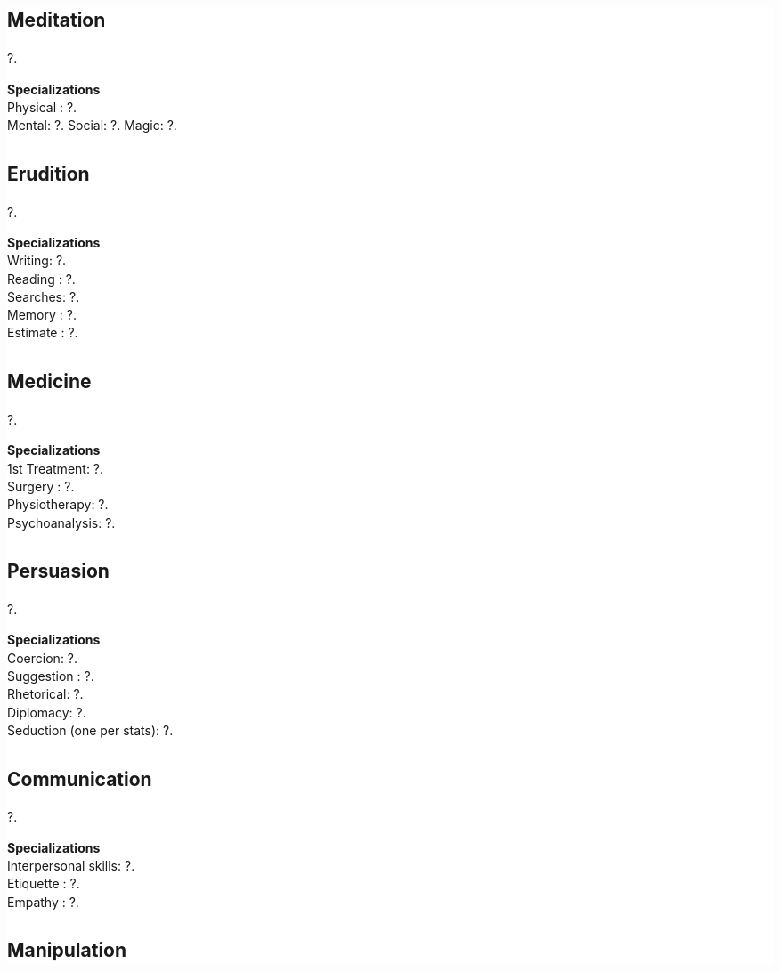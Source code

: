 ## Meditation

?.

**Specializations**  
Physical : ?.  
Mental: ?.
Social: ?.
Magic: ?.

## Erudition

?.

**Specializations**  
Writing: ?.  
Reading : ?.  
Searches: ?.  
Memory : ?.  
Estimate : ?.

## Medicine

?.

**Specializations**  
1st Treatment: ?.  
Surgery : ?.  
Physiotherapy: ?.  
Psychoanalysis: ?.

## Persuasion

?.

**Specializations**  
Coercion: ?.  
Suggestion : ?.  
Rhetorical: ?.  
Diplomacy: ?.  
Seduction (one per stats): ?.

## Communication

?.

**Specializations**  
Interpersonal skills: ?.  
Etiquette : ?.  
Empathy : ?.

## Manipulation

